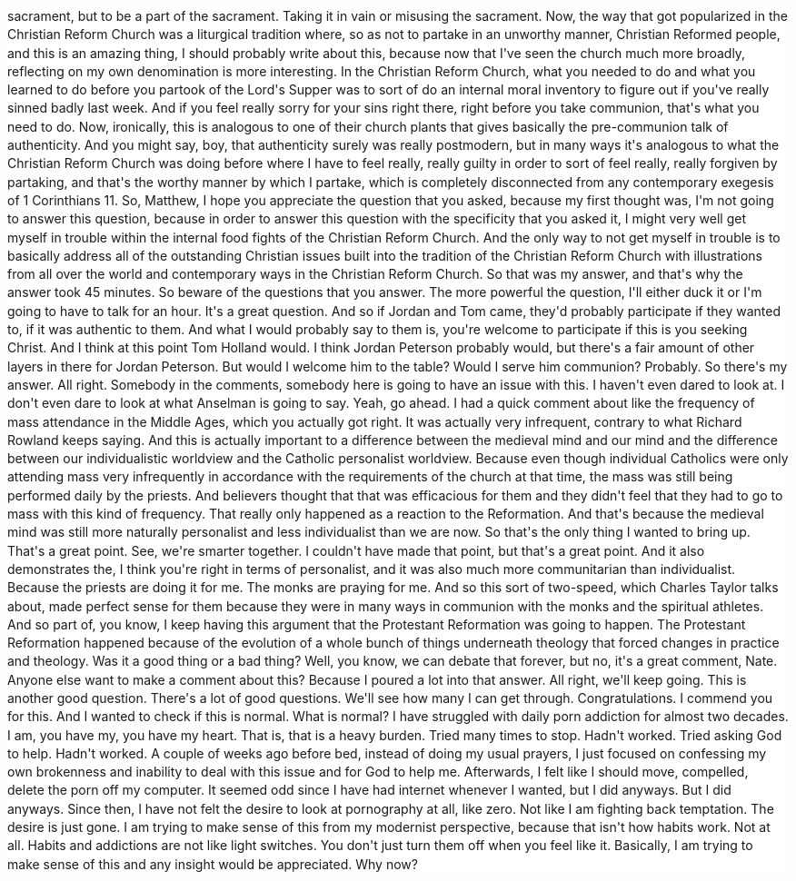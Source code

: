 sacrament, but to be a part of the sacrament. Taking it in vain or misusing the sacrament. Now, the way that got popularized in the Christian Reform Church was a liturgical tradition where, so as not to partake in an unworthy manner, Christian Reformed people, and this is an amazing thing, I should probably write about this, because now that I've seen the church much more broadly, reflecting on my own denomination is more interesting. In the Christian Reform Church, what you needed to do and what you learned to do before you partook of the Lord's Supper was to sort of do an internal moral inventory to figure out if you've really sinned badly last week. And if you feel really sorry for your sins right there, right before you take communion, that's what you need to do. Now, ironically, this is analogous to one of their church plants that gives basically the pre-communion talk of authenticity. And you might say, boy, that authenticity surely was really postmodern, but in many ways it's analogous to what the Christian Reform Church was doing before where I have to feel really, really guilty in order to sort of feel really, really forgiven by partaking, and that's the worthy manner by which I partake, which is completely disconnected from any contemporary exegesis of 1 Corinthians 11. So, Matthew, I hope you appreciate the question that you asked, because my first thought was, I'm not going to answer this question, because in order to answer this question with the specificity that you asked it, I might very well get myself in trouble within the internal food fights of the Christian Reform Church. And the only way to not get myself in trouble is to basically address all of the outstanding Christian issues built into the tradition of the Christian Reform Church with illustrations from all over the world and contemporary ways in the Christian Reform Church. So that was my answer, and that's why the answer took 45 minutes. So beware of the questions that you answer. The more powerful the question, I'll either duck it or I'm going to have to talk for an hour. It's a great question. And so if Jordan and Tom came, they'd probably participate if they wanted to, if it was authentic to them. And what I would probably say to them is, you're welcome to participate if this is you seeking Christ. And I think at this point Tom Holland would. I think Jordan Peterson probably would, but there's a fair amount of other layers in there for Jordan Peterson. But would I welcome him to the table? Would I serve him communion? Probably. So there's my answer. All right. Somebody in the comments, somebody here is going to have an issue with this. I haven't even dared to look at. I don't even dare to look at what Anselman is going to say. Yeah, go ahead. I had a quick comment about like the frequency of mass attendance in the Middle Ages, which you actually got right. It was actually very infrequent, contrary to what Richard Rowland keeps saying. And this is actually important to a difference between the medieval mind and our mind and the difference between our individualistic worldview and the Catholic personalist worldview. Because even though individual Catholics were only attending mass very infrequently in accordance with the requirements of the church at that time, the mass was still being performed daily by the priests. And believers thought that that was efficacious for them and they didn't feel that they had to go to mass with this kind of frequency. That really only happened as a reaction to the Reformation. And that's because the medieval mind was still more naturally personalist and less individualist than we are now. So that's the only thing I wanted to bring up. That's a great point. See, we're smarter together. I couldn't have made that point, but that's a great point. And it also demonstrates the, I think you're right in terms of personalist, and it was also much more communitarian than individualist. Because the priests are doing it for me. The monks are praying for me. And so this sort of two-speed, which Charles Taylor talks about, made perfect sense for them because they were in many ways in communion with the monks and the spiritual athletes. And so part of, you know, I keep having this argument that the Protestant Reformation was going to happen. The Protestant Reformation happened because of the evolution of a whole bunch of things underneath theology that forced changes in practice and theology. Was it a good thing or a bad thing? Well, you know, we can debate that forever, but no, it's a great comment, Nate. Anyone else want to make a comment about this? Because I poured a lot into that answer. All right, we'll keep going. This is another good question. There's a lot of good questions. We'll see how many I can get through. Congratulations. I commend you for this. And I wanted to check if this is normal. What is normal? I have struggled with daily porn addiction for almost two decades. I am, you have my, you have my heart. That is, that is a heavy burden. Tried many times to stop. Hadn't worked. Tried asking God to help. Hadn't worked. A couple of weeks ago before bed, instead of doing my usual prayers, I just focused on confessing my own brokenness and inability to deal with this issue and for God to help me. Afterwards, I felt like I should move, compelled, delete the porn off my computer. It seemed odd since I have had internet whenever I wanted, but I did anyways. But I did anyways. Since then, I have not felt the desire to look at pornography at all, like zero. Not like I am fighting back temptation. The desire is just gone. I am trying to make sense of this from my modernist perspective, because that isn't how habits work. Not at all. Habits and addictions are not like light switches. You don't just turn them off when you feel like it. Basically, I am trying to make sense of this and any insight would be appreciated. Why now?